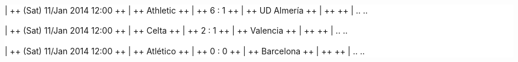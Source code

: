 | ++
(Sat) 11/Jan 2014 12:00  ++
| ++
Athletic  ++
| ++
6 : 1  ++
| ++
UD Almería   ++
| ++
   ++
|
.. 
..

| ++
(Sat) 11/Jan 2014 12:00  ++
| ++
Celta  ++
| ++
2 : 1  ++
| ++
Valencia   ++
| ++
   ++
|
.. 
..

| ++
(Sat) 11/Jan 2014 12:00  ++
| ++
Atlético  ++
| ++
0 : 0  ++
| ++
Barcelona   ++
| ++
   ++
|
.. 
..
